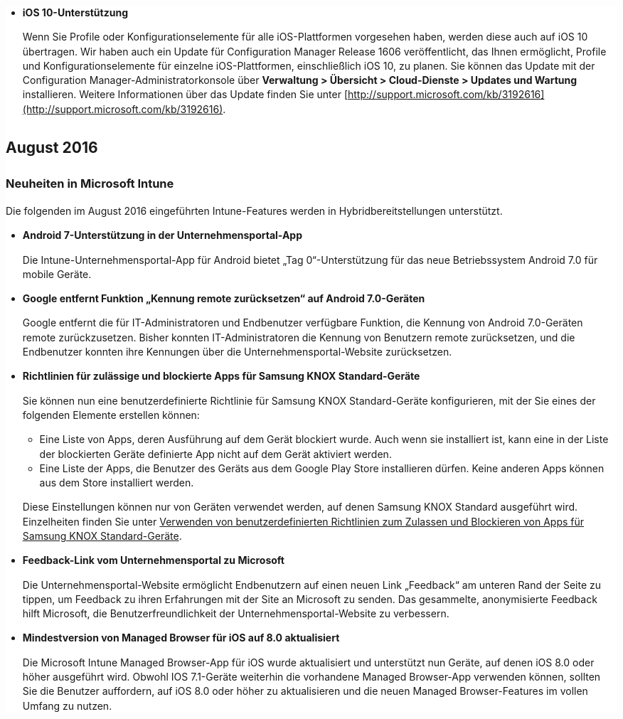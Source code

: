 - **iOS 10-Unterstützung**

  Wenn Sie Profile oder Konfigurationselemente für alle iOS-Plattformen vorgesehen haben, werden diese auch auf iOS 10 übertragen. Wir haben auch ein Update für Configuration Manager Release 1606 veröffentlicht, das Ihnen ermöglicht, Profile und Konfigurationselemente für einzelne iOS-Plattformen, einschließlich iOS 10, zu planen. Sie können das Update mit der Configuration Manager-Administratorkonsole über **Verwaltung > Übersicht > Cloud-Dienste > Updates und Wartung** installieren. Weitere Informationen über das Update finden Sie unter [http://support.microsoft.com/kb/3192616](http://support.microsoft.com/kb/3192616).

## <a name="august-2016"></a>August 2016

### <a name="new-in-microsoft-intune"></a>Neuheiten in Microsoft Intune

Die folgenden im August 2016 eingeführten Intune-Features werden in Hybridbereitstellungen unterstützt.

- **Android 7-Unterstützung in der Unternehmensportal-App**

  Die Intune-Unternehmensportal-App für Android bietet „Tag 0“-Unterstützung für das neue Betriebssystem Android 7.0 für mobile Geräte.

- **Google entfernt Funktion „Kennung remote zurücksetzen“ auf Android 7.0-Geräten**

  Google entfernt die für IT-Administratoren und Endbenutzer verfügbare Funktion, die Kennung von Android 7.0-Geräten remote zurückzusetzen. Bisher konnten IT-Administratoren die Kennung von Benutzern remote zurücksetzen, und die Endbenutzer konnten ihre Kennungen über die Unternehmensportal-Website zurücksetzen.

- **Richtlinien für zulässige und blockierte Apps für Samsung KNOX Standard-Geräte**

  Sie können nun eine benutzerdefinierte Richtlinie für Samsung KNOX Standard-Geräte konfigurieren, mit der Sie eines der folgenden Elemente erstellen können:

  - Eine Liste von Apps, deren Ausführung auf dem Gerät blockiert wurde. Auch wenn sie installiert ist, kann eine in der Liste der blockierten Geräte definierte App nicht auf dem Gerät aktiviert werden.
  - Eine Liste der Apps, die Benutzer des Geräts aus dem Google Play Store installieren dürfen. Keine anderen Apps können aus dem Store installiert werden.

  Diese Einstellungen können nur von Geräten verwendet werden, auf denen Samsung KNOX Standard ausgeführt wird. Einzelheiten finden Sie unter [Verwenden von benutzerdefinierten Richtlinien zum Zulassen und Blockieren von Apps für Samsung KNOX Standard-Geräte](/intune/deploy-use/custom-policy-to-allow-and-block-samsung-knox-apps).

- **Feedback-Link vom Unternehmensportal zu Microsoft**

   Die Unternehmensportal-Website ermöglicht Endbenutzern auf einen neuen Link „Feedback“ am unteren Rand der Seite zu tippen, um Feedback zu ihren Erfahrungen mit der Site an Microsoft zu senden. Das gesammelte, anonymisierte Feedback hilft Microsoft, die Benutzerfreundlichkeit der Unternehmensportal-Website zu verbessern.

- **Mindestversion von Managed Browser für iOS auf 8.0 aktualisiert**

  Die Microsoft Intune Managed Browser-App für iOS wurde aktualisiert und unterstützt nun Geräte, auf denen iOS 8.0 oder höher ausgeführt wird. Obwohl IOS 7.1-Geräte weiterhin die vorhandene Managed Browser-App verwenden können, sollten Sie die Benutzer auffordern, auf iOS 8.0 oder höher zu aktualisieren und die neuen Managed Browser-Features im vollen Umfang zu nutzen.
